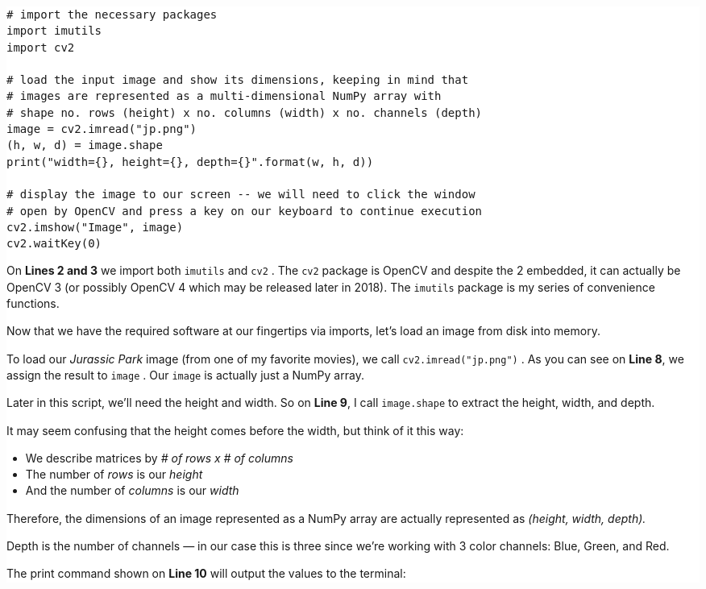 <pre class="EnlighterJSRAW" data-enlighter-language="python" data-enlighter-theme="" data-enlighter-highlight="" data-enlighter-linenumbers="true" data-enlighter-lineoffset="" data-enlighter-title="OpenCV Tutorial: A Guide to Learn OpenCV" data-enlighter-group="15">
# import the necessary packages
import imutils
import cv2

# load the input image and show its dimensions, keeping in mind that
# images are represented as a multi-dimensional NumPy array with
# shape no. rows (height) x no. columns (width) x no. channels (depth)
image = cv2.imread("jp.png")
(h, w, d) = image.shape
print("width={}, height={}, depth={}".format(w, h, d))

# display the image to our screen -- we will need to click the window
# open by OpenCV and press a key on our keyboard to continue execution
cv2.imshow("Image", image)
cv2.waitKey(0)
</pre>

<p>On <strong>Lines 2 and 3</strong> we import both <code class="EnlighterJSRAW" data-enlighter-language="python">imutils</code>  and <code class="EnlighterJSRAW" data-enlighter-language="python">cv2</code> . The <code class="EnlighterJSRAW" data-enlighter-language="python">cv2</code>  package is OpenCV and despite the 2 embedded, it can actually be OpenCV 3 (or possibly OpenCV 4 which may be released later in 2018). The <code class="EnlighterJSRAW" data-enlighter-language="python">imutils</code>  package is my series of convenience functions.</p>
<p>Now that we have the required software at our fingertips via imports, let&#8217;s load an image from disk into memory.</p>
<p>To load our <em>Jurassic Park</em> image (from one of my favorite movies), we call <code class="EnlighterJSRAW" data-enlighter-language="python">cv2.imread("jp.png")</code> . As you can see on <strong>Line 8</strong>, we assign the result to <code class="EnlighterJSRAW" data-enlighter-language="python">image</code> . Our <code class="EnlighterJSRAW" data-enlighter-language="python">image</code>  is actually just a NumPy array.</p>
<p>Later in this script, we&#8217;ll need the height and width. So on <strong>Line 9</strong>, I call <code class="EnlighterJSRAW" data-enlighter-language="python">image.shape</code>  to extract the height, width, and depth.</p>
<p>It may seem confusing that the height comes before the width, but think of it this way:</p>
<ul>
<li>We describe matrices by <em># of rows x # of columns</em></li>
<li>The number of <em>rows</em> is our <em>height</em></li>
<li>And the number of <em>columns</em> is our <em>width</em></li>
</ul>
<p>Therefore, the dimensions of an image represented as a NumPy array are actually represented as <em>(height, width, depth).</em></p>
<p>Depth is the number of channels &#8212; in our case this is three since we&#8217;re working with 3 color channels: Blue, Green, and Red.</p>
<p>The print command shown on <strong>Line 10</strong> will output the values to the terminal:</p>
